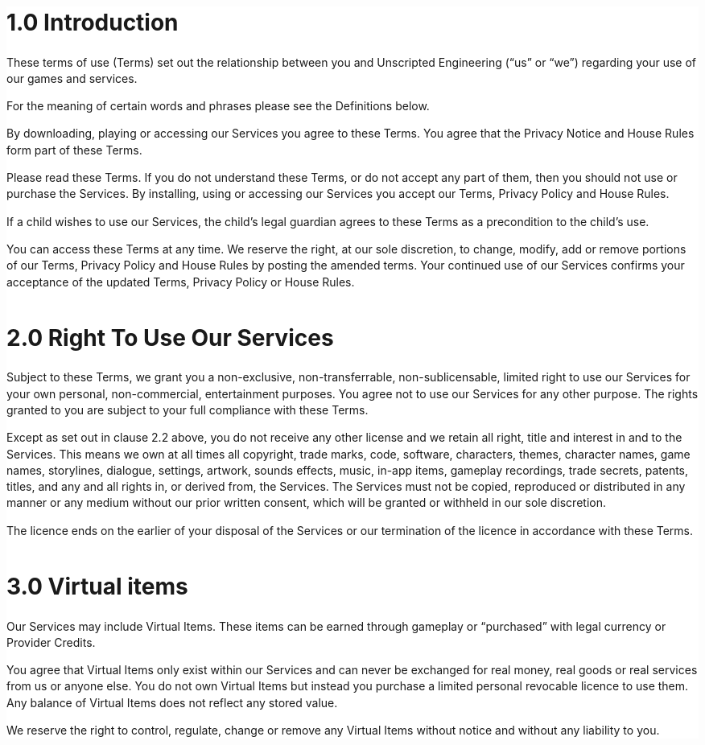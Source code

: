 # 1.0 Introduction

These terms of use (Terms) set out the relationship between you and Unscripted Engineering (“us” or “we”) regarding your use of our games and services.

For the meaning of certain words and phrases please see the Definitions below.

By downloading, playing or accessing our Services you agree to these Terms. You agree that the Privacy Notice and House Rules form part of these Terms.

Please read these Terms. If you do not understand these Terms, or do not accept any part of them, then you should not use or purchase the Services. By installing, using or accessing our Services you accept our Terms, Privacy Policy and House Rules.

If a child wishes to use our Services, the child’s legal guardian agrees to these Terms as a precondition to the child’s use.

You can access these Terms at any time. We reserve the right, at our sole discretion, to change, modify, add or remove portions of our Terms, Privacy Policy and House Rules by posting the amended terms. Your continued use of our Services confirms your acceptance of the updated Terms, Privacy Policy or House Rules.
‍
# 2.0 Right To Use Our Services

   Subject to these Terms, we grant you a non-exclusive, non-transferrable, non-sublicensable, limited right to use our Services for your own personal, non-commercial, entertainment purposes. You agree not to use our Services for any other purpose. The rights granted to you are subject to your full compliance with these Terms.

   Except as set out in clause 2.2 above, you do not receive any other license and we retain all right, title and interest in and to the Services. This means we own at all times all copyright, trade marks, code, software, characters, themes, character names, game names, storylines, dialogue, settings, artwork, sounds effects, music, in-app items, gameplay recordings, trade secrets, patents, titles, and any and all rights in, or derived from, the Services. The Services must not be copied, reproduced or distributed in any manner or any medium without our prior written consent, which will be granted or withheld in our sole discretion.

   The licence ends on the earlier of your disposal of the Services or our termination of the licence in accordance with these Terms.

# 3.0 Virtual items

   Our Services may include Virtual Items. These items can be earned through gameplay or “purchased” with legal currency or Provider Credits.

   You agree that Virtual Items only exist within our Services and can never be exchanged for real money, real goods or real services from us or anyone else. You do not own Virtual Items but instead you purchase a limited personal revocable licence to use them. Any balance of Virtual Items does not reflect any stored value.

   We reserve the right to control, regulate, change or remove any Virtual Items without notice and without any liability to you.
